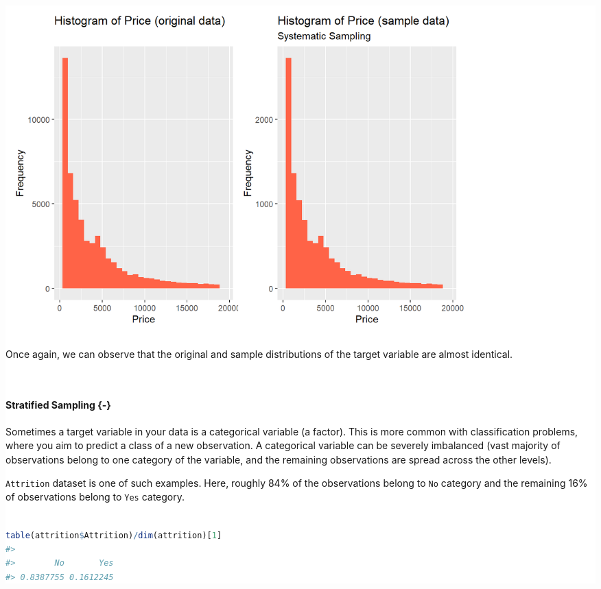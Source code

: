 <img src="18-Lecture_files/figure-html/unnamed-chunk-7-1.png" width="672" />

Once again, we can observe that the original and sample distributions of the target variable are almost identical.

&nbsp;

#### Stratified Sampling {-}

Sometimes a target variable in your data is a categorical variable (a factor). This is more common with classification problems, where you aim to predict a class of a new observation. A categorical variable can be severely imbalanced (vast majority of observations belong to one category of the variable, and the remaining observations are spread across the other levels).

`Attrition` dataset is one of such examples. Here, roughly 84\% of the observations belong to `No` category and the remaining 16\% of observations belong to `Yes` category.



```r

table(attrition$Attrition)/dim(attrition)[1]
#> 
#>        No       Yes 
#> 0.8387755 0.1612245
```
